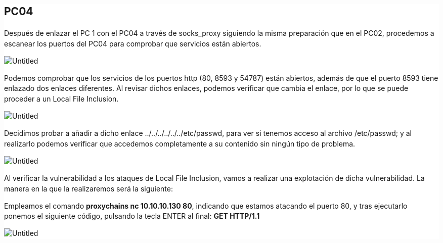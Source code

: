 ## PC04

Después de enlazar el PC 1 con el PC04 a través de socks_proxy siguiendo la misma preparación que en el PC02, procedemos a escanear los puertos del PC04 para comprobar que servicios están abiertos. 

![Untitled](Write%20UP%20Proyecto%2007%2058d947eecd1f45caaeedd4a6b887a6e7/Untitled%2042.png)

Podemos comprobar que los servicios de los puertos http (80, 8593 y 54787) están abiertos, además de que el puerto 8593 tiene enlazado dos enlaces diferentes. Al revisar dichos enlaces, podemos verificar que cambia el enlace, por lo que se puede proceder a un Local File Inclusion.

![Untitled](Write%20UP%20Proyecto%2007%2058d947eecd1f45caaeedd4a6b887a6e7/Untitled%2043.png)

Decidimos probar a añadir a dicho enlace ../../../../../../etc/passwd, para ver si tenemos acceso al archivo /etc/passwd; y al realizarlo podemos verificar que accedemos completamente a su contenido sin ningún tipo de problema.

![Untitled](Write%20UP%20Proyecto%2007%2058d947eecd1f45caaeedd4a6b887a6e7/Untitled%2044.png)

Al verificar la vulnerabilidad a los ataques de Local File Inclusion, vamos a realizar una explotación de dicha vulnerabilidad. La manera en la que la realizaremos será la siguiente:

Empleamos el comando **proxychains nc 10.10.10.130 80**, indicando que estamos atacando el puerto 80, y tras ejecutarlo ponemos el siguiente código, pulsando la tecla ENTER al final: **GET <?php system($_GET[‘cmd’]);?> HTTP/1.1**

![Untitled](Write%20UP%20Proyecto%2007%2058d947eecd1f45caaeedd4a6b887a6e7/Untitled%2045.png)